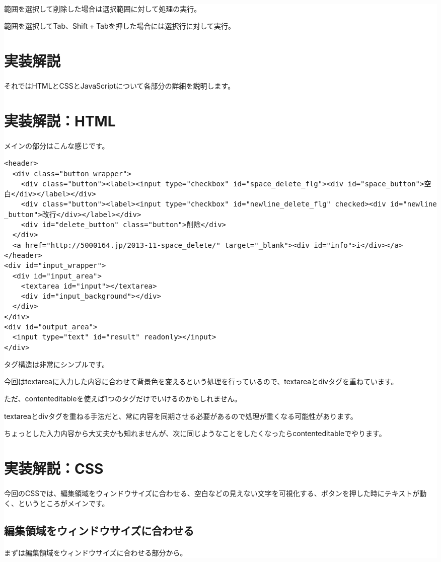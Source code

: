 範囲を選択して削除した場合は選択範囲に対して処理の実行。
  
範囲を選択してTab、Shift + Tabを押した場合には選択行に対して実行。

# 実装解説

それではHTMLとCSSとJavaScriptについて各部分の詳細を説明します。

# 実装解説：HTML

メインの部分はこんな感じです。

<pre class="brush: xml; title: ; notranslate" title="">&lt;header&gt;
  &lt;div class="button_wrapper"&gt;
    &lt;div class="button"&gt;&lt;label&gt;&lt;input type="checkbox" id="space_delete_flg"&gt;&lt;div id="space_button"&gt;空白&lt;/div&gt;&lt;/label&gt;&lt;/div&gt;
    &lt;div class="button"&gt;&lt;label&gt;&lt;input type="checkbox" id="newline_delete_flg" checked&gt;&lt;div id="newline_button"&gt;改行&lt;/div&gt;&lt;/label&gt;&lt;/div&gt;
    &lt;div id="delete_button" class="button"&gt;削除&lt;/div&gt;
  &lt;/div&gt;
  &lt;a href="http://5000164.jp/2013-11-space_delete/" target="_blank"&gt;&lt;div id="info"&gt;i&lt;/div&gt;&lt;/a&gt;
&lt;/header&gt;
&lt;div id="input_wrapper"&gt;
  &lt;div id="input_area"&gt;
    &lt;textarea id="input"&gt;&lt;/textarea&gt;
    &lt;div id="input_background"&gt;&lt;/div&gt;
  &lt;/div&gt;
&lt;/div&gt;
&lt;div id="output_area"&gt;
  &lt;input type="text" id="result" readonly&gt;&lt;/input&gt;
&lt;/div&gt;
</pre>

タグ構造は非常にシンプルです。
  
今回はtextareaに入力した内容に合わせて背景色を変えるという処理を行っているので、textareaとdivタグを重ねています。
  
ただ、contenteditableを使えば1つのタグだけでいけるのかもしれません。
  
textareaとdivタグを重ねる手法だと、常に内容を同期させる必要があるので処理が重くなる可能性があります。
  
ちょっとした入力内容から大丈夫かも知れませんが、次に同じようなことをしたくなったらcontenteditableでやります。

# 実装解説：CSS

今回のCSSでは、編集領域をウィンドウサイズに合わせる、空白などの見えない文字を可視化する、ボタンを押した時にテキストが動く、というところがメインです。

## 編集領域をウィンドウサイズに合わせる

まずは編集領域をウィンドウサイズに合わせる部分から。
  